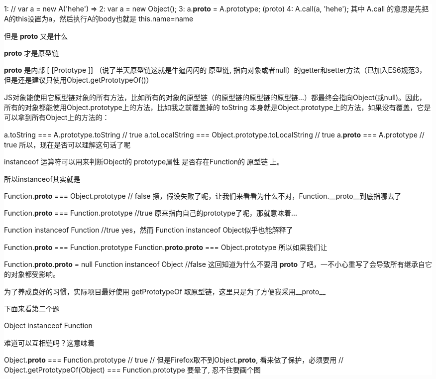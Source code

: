 1: // var a = new A('hehe') =>
2: var a = new Object();
3: a.__proto__ = A.prototype; (proto)
4: A.call(a, 'hehe');
其中 A.call 的意思是先把A的this设置为a，然后执行A的body也就是 this.name=name

但是 __proto__ 又是什么

__proto__ 才是原型链

__proto__ 是内部 [ [Prototype ]] （说了半天原型链这就是牛逼闪闪的 原型链, 指向对象或者null）的getter和setter方法（已加入ES6规范3，但是还是建议只使用Object.getPrototypeOf()）

JS对象能使用它原型链对象的所有方法，比如所有的对象的原型链（的原型链的原型链的原型链…）都最终会指向Object(或null)。因此，所有的对象都能使用Object.prototype上的方法，比如我之前覆盖掉的 toString 本身就是Object.prototype上的方法，如果没有覆盖，它是可以拿到所有Object上的方法的：

a.toString === A.prototype.toString // true
a.toLocalString === Object.prototype.toLocalString // true
a.__proto__ === A.prototype // true
所以，现在是否可以理解这句话了呢

instanceof 运算符可以用来判断Object的 prototype属性 是否存在Function的 原型链 上。

所以instanceof其实就是

Function.__proto__ === Object.prototype
// false
擦，假设失败了呢，让我们来看看为什么不对，Function.__proto__到底指哪去了

Function.__proto__ === Function.prototype
//true
原来指向自己的prototype了呢，那就意味着…

Function instanceof Function
//true
yes，然而 Function instanceof Object似乎也能解释了

Function.__proto__ === Function.prototype
Function.__proto__.__proto__ === Object.prototype
所以如果我们让

Function.__proto__.__proto__ = null
Function instanceof Object
//false
这回知道为什么不要用 __proto__ 了吧，一不小心重写了会导致所有继承自它的对象都受影响。

为了养成良好的习惯，实际项目最好使用 getPrototypeOf 取原型链，这里只是为了方便我采用__proto__

下面来看第二个题

Object instanceof Function

难道可以互相链吗？这意味着

Object.__proto__ === Function.prototype
// true
// 但是Firefox取不到Object.__proto__, 看来做了保护，必须要用
// Object.getPrototypeOf(Object) === Function.prototype
要晕了, 忍不住要画个图
